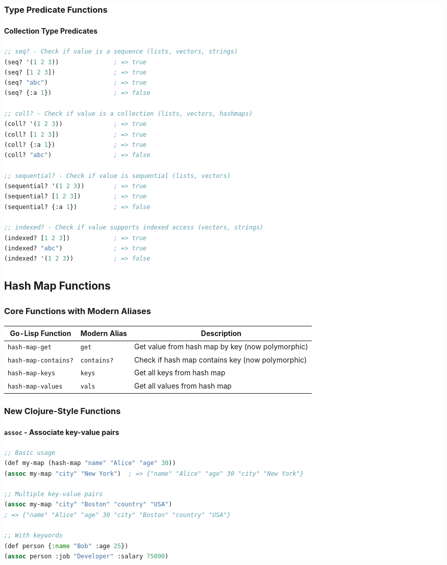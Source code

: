 ### Type Predicate Functions

#### Collection Type Predicates
```lisp
;; seq? - Check if value is a sequence (lists, vectors, strings)
(seq? '(1 2 3))               ; => true
(seq? [1 2 3])                ; => true
(seq? "abc")                  ; => true
(seq? {:a 1})                 ; => false

;; coll? - Check if value is a collection (lists, vectors, hashmaps)
(coll? '(1 2 3))              ; => true
(coll? [1 2 3])               ; => true
(coll? {:a 1})                ; => true
(coll? "abc")                 ; => false

;; sequential? - Check if value is sequential (lists, vectors)
(sequential? '(1 2 3))        ; => true
(sequential? [1 2 3])         ; => true
(sequential? {:a 1})          ; => false

;; indexed? - Check if value supports indexed access (vectors, strings)
(indexed? [1 2 3])            ; => true
(indexed? "abc")              ; => true
(indexed? '(1 2 3))           ; => false
```

## Hash Map Functions

### Core Functions with Modern Aliases

| Go-Lisp Function | Modern Alias | Description |
|------------------|---------------|-------------|
| `hash-map-get` | `get` | Get value from hash map by key (now polymorphic) |
| `hash-map-contains?` | `contains?` | Check if hash map contains key (now polymorphic) |
| `hash-map-keys` | `keys` | Get all keys from hash map |
| `hash-map-values` | `vals` | Get all values from hash map |

### New Clojure-Style Functions

#### `assoc` - Associate key-value pairs
```lisp
;; Basic usage
(def my-map (hash-map "name" "Alice" "age" 30))
(assoc my-map "city" "New York")  ; => {"name" "Alice" "age" 30 "city" "New York"}

;; Multiple key-value pairs
(assoc my-map "city" "Boston" "country" "USA")
; => {"name" "Alice" "age" 30 "city" "Boston" "country" "USA"}

;; With keywords
(def person {:name "Bob" :age 25})
(assoc person :job "Developer" :salary 75000)
```
